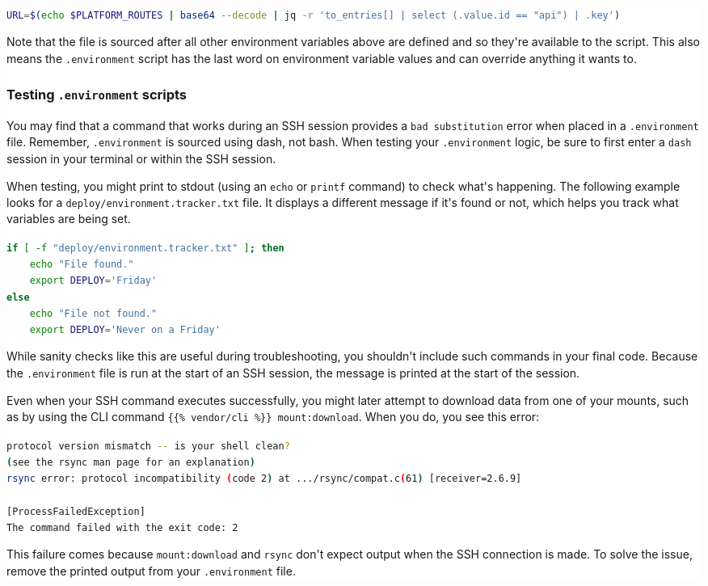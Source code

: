 ```bash {location=".environment"}
URL=$(echo $PLATFORM_ROUTES | base64 --decode | jq -r 'to_entries[] | select (.value.id == "api") | .key')
```

Note that the file is sourced after all other environment variables above are defined and so they're available to the script.
This also means the `.environment` script has the last word on environment variable values and can override anything it wants to.

### Testing `.environment` scripts

You may find that a command that works during an SSH session provides a `bad substitution` error when placed in a `.environment` file.
Remember, `.environment` is sourced using dash, not bash.
When testing your `.environment` logic, be sure to first enter a `dash` session in your terminal or within the SSH session.

When testing, you might print to stdout (using an `echo` or `printf` command) to check what's happening.
The following example looks for a `deploy/environment.tracker.txt` file.
It displays a different message if it's found or not, which helps you track what variables are being set.

```bash {location=".environment"}
if [ -f "deploy/environment.tracker.txt" ]; then 
    echo "File found."
    export DEPLOY='Friday'
else
    echo "File not found."
    export DEPLOY='Never on a Friday'
```

While sanity checks like this are useful during troubleshooting, you shouldn't include such commands in your final code.
Because the `.environment` file is run at the start of an SSH session, the message is printed at the start of the session.

Even when your SSH command executes successfully, you might later attempt to download data from one of your mounts,
such as by using the CLI command `{{% vendor/cli %}} mount:download`.
When you do, you see this error:

```bash
protocol version mismatch -- is your shell clean?
(see the rsync man page for an explanation)
rsync error: protocol incompatibility (code 2) at .../rsync/compat.c(61) [receiver=2.6.9]

[ProcessFailedException]                                                                                                                      
The command failed with the exit code: 2      
```

This failure comes because `mount:download` and `rsync` don't expect output when the SSH connection is made.
To solve the issue, remove the printed output from your `.environment` file.

